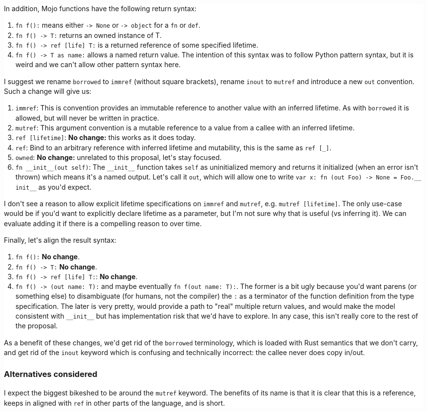 In addition, Mojo functions have the following return syntax:

1) `fn f():` means either `-> None` or `-> object` for a `fn` or `def`.
2) `fn f() -> T:` returns an owned instance of T.
3) `fn f() -> ref [life] T:` is a returned reference of some specified lifetime.
4) `fn f() -> T as name:` allows a named return value.  The intention of this syntax
   was to follow Python pattern syntax, but it is weird and we can't allow other
   pattern syntax here.

I suggest we rename `borrowed` to `immref` (without square brackets), rename
`inout` to `mutref` and introduce a new `out` convention.  Such a change will
give us:

1) `immref`: This is convention provides an immutable reference to another value
   with an inferred lifetime.  As with `borrowed` it is allowed, but will never
   be written in practice.
2) `mutref`: This argument convention is a mutable reference to a value from a
   callee with an inferred lifetime.
3) `ref [lifetime]`: **No change:** this works as it does today.
4) `ref`: Bind to an arbitrary reference with inferred lifetime and mutability,
   this is the same as `ref [_]`.
5) `owned`: **No change:** unrelated to this proposal, let's stay focused.
6) `fn __init__(out self)`: The `__init__` function takes `self` as
   uninitialized memory and returns it initialized (when an error isn't thrown)
   which means it's a named output.  Let's call it `out`, which will allow one
   to write `var x: fn (out Foo) -> None = Foo.__init__` as you'd expect.

I don't see a reason to allow explicit lifetime specifications on `immref` and
`mutref`, e.g. `mutref [lifetime]`. The only use-case would be if
you'd want to explicitly declare lifetime as a parameter, but I'm not sure why
that is useful (vs inferring it).  We can evaluate adding it if there is a
compelling reason to over time.

Finally, let's align the result syntax:

1) `fn f():` **No change**.
2) `fn f() -> T:` **No change**.
3) `fn f() -> ref [life] T:`:  **No change**.
4) `fn f() -> (out name: T):` and maybe eventually `fn f(out name: T):`.  The
   former is a bit ugly because you'd want parens (or something else) to
   disambiguate (for humans, not the compiler) the `:` as a terminator of the
   function definition from the type specification.  The later is very pretty,
   would provide a path to "real" multiple return values, and would make the
   model consistent with `__init__` but has implementation risk that we'd have
   to explore.  In any case, this isn't really core to the rest of the proposal.

As a benefit of these changes, we'd get rid of the `borrowed` terminology, which
is loaded with Rust semantics that we don't carry, and get rid of the `inout`
keyword which is confusing and technically incorrect: the callee never does copy
in/out.

### Alternatives considered

I expect the biggest bikeshed to be around the `mutref` keyword.  The benefits
of its name is that it is clear that this is a reference, keeps in aligned with
`ref` in other parts of the language, and is short.
